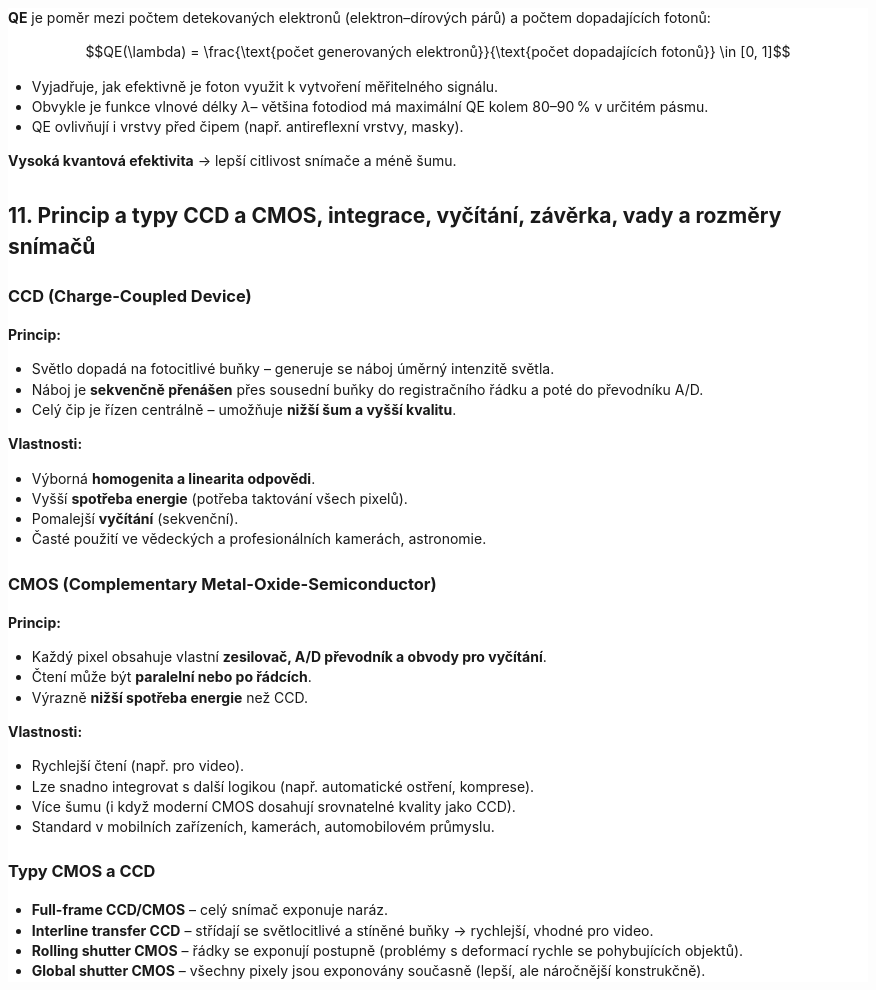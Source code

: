 **QE** je poměr mezi počtem detekovaných elektronů (elektron–dírových párů) a počtem dopadajících fotonů:

$$QE(\lambda) = \frac{\text{počet generovaných elektronů}}{\text{počet dopadajících fotonů}} \in [0, 1]$$

- Vyjadřuje, jak efektivně je foton využit k vytvoření měřitelného signálu.
- Obvykle je funkce vlnové délky $\lambda$– většina fotodiod má maximální QE kolem 80–90 % v určitém pásmu.
- QE ovlivňují i vrstvy před čipem (např. antireflexní vrstvy, masky).

**Vysoká kvantová efektivita** → lepší citlivost snímače a méně šumu.

## 11. Princip a typy CCD a CMOS, integrace, vyčítání, závěrka, vady a rozměry snímačů

### **CCD (Charge-Coupled Device)**

**Princip:**

- Světlo dopadá na fotocitlivé buňky – generuje se náboj úměrný intenzitě světla.
- Náboj je **sekvenčně přenášen** přes sousední buňky do registračního řádku a poté do převodníku A/D.
- Celý čip je řízen centrálně – umožňuje **nižší šum a vyšší kvalitu**.

**Vlastnosti:**

- Výborná **homogenita a linearita odpovědi**.
- Vyšší **spotřeba energie** (potřeba taktování všech pixelů).
- Pomalejší **vyčítání** (sekvenční).
- Časté použití ve vědeckých a profesionálních kamerách, astronomie.

### **CMOS (Complementary Metal-Oxide-Semiconductor)**

**Princip:**

- Každý pixel obsahuje vlastní **zesilovač, A/D převodník a obvody pro vyčítání**.
- Čtení může být **paralelní nebo po řádcích**.
- Výrazně **nižší spotřeba energie** než CCD.

**Vlastnosti:**

- Rychlejší čtení (např. pro video).
- Lze snadno integrovat s další logikou (např. automatické ostření, komprese).
- Více šumu (i když moderní CMOS dosahují srovnatelné kvality jako CCD).
- Standard v mobilních zařízeních, kamerách, automobilovém průmyslu.

### **Typy CMOS a CCD**

- **Full-frame CCD/CMOS** – celý snímač exponuje naráz.
- **Interline transfer CCD** – střídají se světlocitlivé a stíněné buňky → rychlejší, vhodné pro video.
- **Rolling shutter CMOS** – řádky se exponují postupně (problémy s deformací rychle se pohybujících objektů).
- **Global shutter CMOS** – všechny pixely jsou exponovány současně (lepší, ale náročnější konstrukčně).
